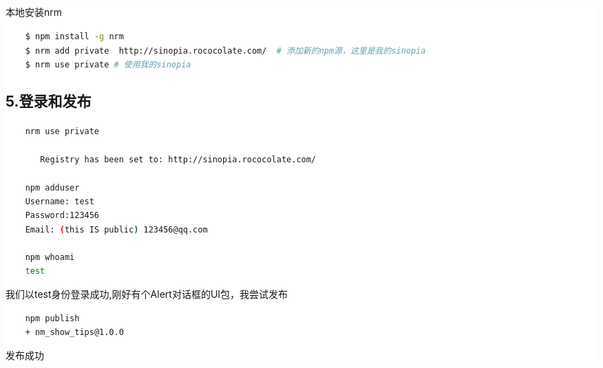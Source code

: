 本地安装nrm

```bash
    $ npm install -g nrm
    $ nrm add private  http://sinopia.rococolate.com/  # 添加新的npm源，这里是我的sinopia
    $ nrm use private # 使用我的sinopia
```

## 5.登录和发布

```bash
    nrm use private

       Registry has been set to: http://sinopia.rococolate.com/

    npm adduser
    Username: test
    Password:123456
    Email: (this IS public) 123456@qq.com

    npm whoami
    test
```

我们以test身份登录成功,刚好有个Alert对话框的UI包，我尝试发布

```bash
    npm publish
    + nm_show_tips@1.0.0
```

发布成功